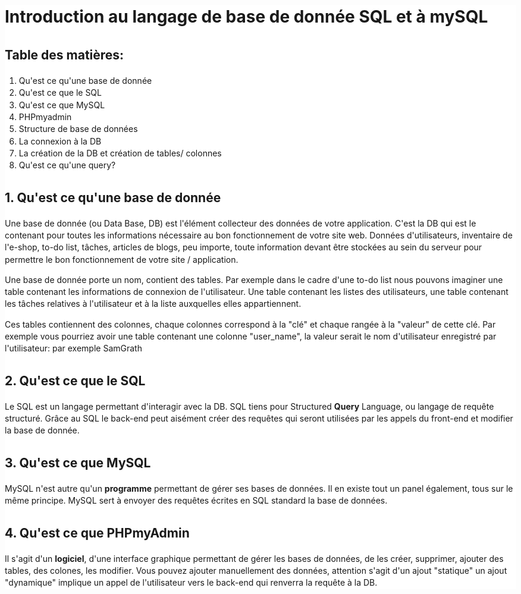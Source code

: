 # Introduction au langage de base de donnée SQL et à mySQL

## Table des matières:

1. Qu'est ce qu'une base de donnée
2. Qu'est ce que le SQL
3. Qu'est ce que MySQL
4. PHPmyadmin
5. Structure de base de données
6. La connexion à la DB
7. La création de la DB et création de tables/ colonnes
9. Qu'est ce qu'une query?

## 1. Qu'est ce qu'une base de donnée

Une base de donnée (ou Data Base, DB) est l'élément collecteur des données de votre application.
C'est la DB qui est le contenant pour toutes les informations nécessaire au bon fonctionnement de votre site web.
Données d'utilisateurs, inventaire de l'e-shop, to-do list, tâches, articles de blogs, peu importe, toute information devant être stockées au sein du serveur pour permettre le bon fonctionnement de votre site / application.

Une base de donnée porte un nom, contient des tables.
Par exemple dans le cadre d'une to-do list nous pouvons imaginer une table contenant les informations de connexion de l'utilisateur. Une table contenant les listes des utilisateurs, une table contenant les tâches relatives à l'utilisateur et à la liste auxquelles elles appartiennent.

Ces tables contiennent des colonnes, chaque colonnes correspond à la "clé" et chaque rangée à la "valeur" de cette clé.
Par exemple vous pourriez avoir une table contenant une colonne "user_name", la valeur serait le nom d'utilisateur enregistré par l'utilisateur: par exemple SamGrath

## 2. Qu'est ce que le SQL

Le SQL est un langage permettant d'interagir avec la DB. SQL tiens pour Structured **Query** Language, ou langage de requête structuré.
Grâce au SQL le back-end peut aisément créer des requêtes qui seront utilisées par les appels du front-end et modifier la base de donnée.

## 3. Qu'est ce que MySQL

MySQL n'est autre qu'un **programme** permettant de gérer ses bases de données. Il en existe tout un panel également, tous sur le même principe.  MySQL sert à envoyer des requêtes écrites en SQL standard la base de données.


## 4. Qu'est ce que PHPmyAdmin

Il s'agit d'un **logiciel**, d'une interface graphique permettant de gérer les bases de données, de les créer, supprimer, ajouter des tables, des colones, les modifier.
Vous pouvez ajouter manuellement des données, attention s'agit d'un ajout "statique" un ajout "dynamique" implique un appel de l'utilisateur vers le back-end qui renverra la requête à la DB.
